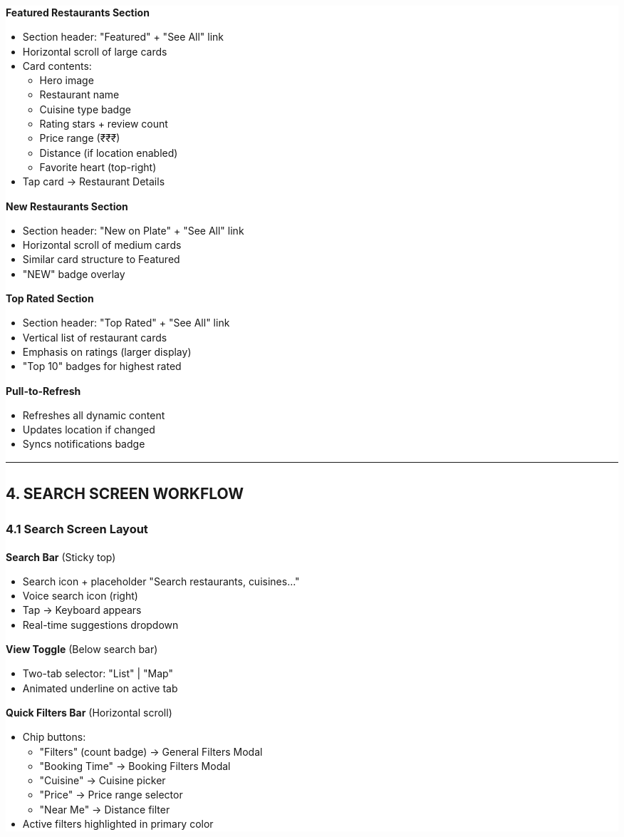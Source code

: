 **Featured Restaurants Section**
- Section header: "Featured" + "See All" link
- Horizontal scroll of large cards
- Card contents:
  - Hero image
  - Restaurant name
  - Cuisine type badge
  - Rating stars + review count
  - Price range (₹₹₹)
  - Distance (if location enabled)
  - Favorite heart (top-right)
- Tap card → Restaurant Details

**New Restaurants Section**
- Section header: "New on Plate" + "See All" link
- Horizontal scroll of medium cards
- Similar card structure to Featured
- "NEW" badge overlay

**Top Rated Section**
- Section header: "Top Rated" + "See All" link
- Vertical list of restaurant cards
- Emphasis on ratings (larger display)
- "Top 10" badges for highest rated

**Pull-to-Refresh**
- Refreshes all dynamic content
- Updates location if changed
- Syncs notifications badge

---

## 4. SEARCH SCREEN WORKFLOW

### 4.1 Search Screen Layout

**Search Bar** (Sticky top)
- Search icon + placeholder "Search restaurants, cuisines..."
- Voice search icon (right)
- Tap → Keyboard appears
- Real-time suggestions dropdown

**View Toggle** (Below search bar)
- Two-tab selector: "List" | "Map"
- Animated underline on active tab

**Quick Filters Bar** (Horizontal scroll)
- Chip buttons:
  - "Filters" (count badge) → General Filters Modal
  - "Booking Time" → Booking Filters Modal
  - "Cuisine" → Cuisine picker
  - "Price" → Price range selector
  - "Near Me" → Distance filter
- Active filters highlighted in primary color
